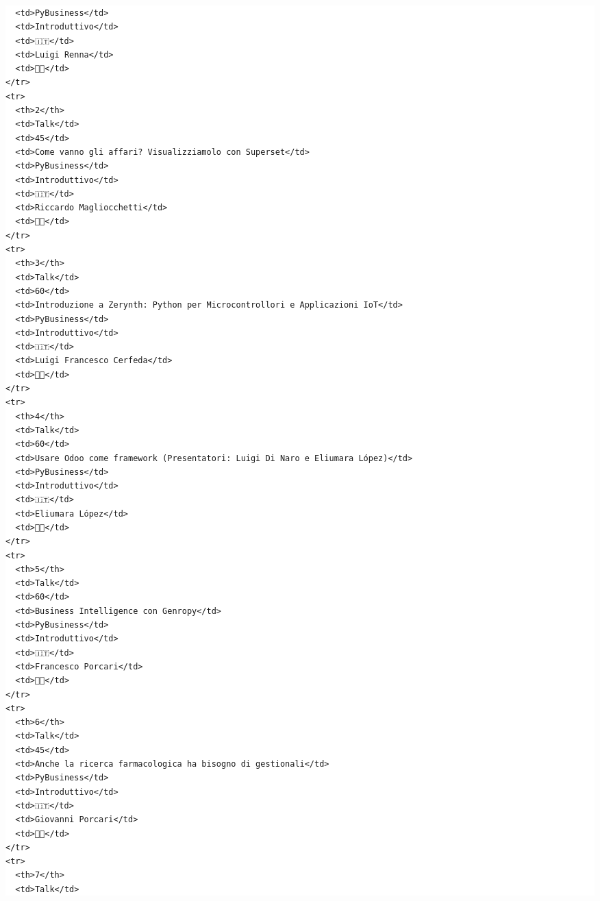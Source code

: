       <td>PyBusiness</td>
      <td>Introduttivo</td>
      <td>🇮🇹</td>
      <td>Luigi Renna</td>
      <td>👨‍💻</td>
    </tr>
    <tr>
      <th>2</th>
      <td>Talk</td>
      <td>45</td>
      <td>Come vanno gli affari? Visualizziamolo con Superset</td>
      <td>PyBusiness</td>
      <td>Introduttivo</td>
      <td>🇮🇹</td>
      <td>Riccardo Magliocchetti</td>
      <td>👨‍💻</td>
    </tr>
    <tr>
      <th>3</th>
      <td>Talk</td>
      <td>60</td>
      <td>Introduzione a Zerynth: Python per Microcontrollori e Applicazioni IoT</td>
      <td>PyBusiness</td>
      <td>Introduttivo</td>
      <td>🇮🇹</td>
      <td>Luigi Francesco Cerfeda</td>
      <td>👨‍💻</td>
    </tr>
    <tr>
      <th>4</th>
      <td>Talk</td>
      <td>60</td>
      <td>Usare Odoo come framework (Presentatori: Luigi Di Naro e Eliumara López)</td>
      <td>PyBusiness</td>
      <td>Introduttivo</td>
      <td>🇮🇹</td>
      <td>Eliumara López</td>
      <td>👩‍💻</td>
    </tr>
    <tr>
      <th>5</th>
      <td>Talk</td>
      <td>60</td>
      <td>Business Intelligence con Genropy</td>
      <td>PyBusiness</td>
      <td>Introduttivo</td>
      <td>🇮🇹</td>
      <td>Francesco Porcari</td>
      <td>👨‍💻</td>
    </tr>
    <tr>
      <th>6</th>
      <td>Talk</td>
      <td>45</td>
      <td>Anche la ricerca farmacologica ha bisogno di gestionali</td>
      <td>PyBusiness</td>
      <td>Introduttivo</td>
      <td>🇮🇹</td>
      <td>Giovanni Porcari</td>
      <td>👨‍💻</td>
    </tr>
    <tr>
      <th>7</th>
      <td>Talk</td>